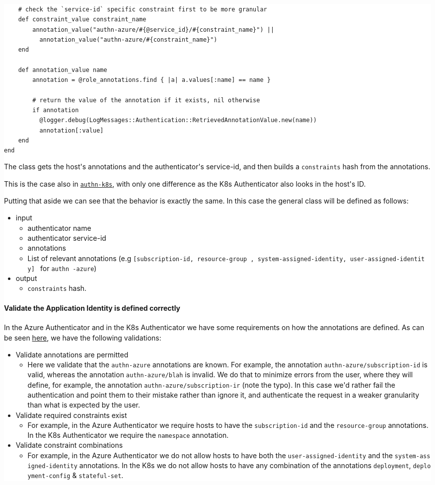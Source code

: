 ```
    # check the `service-id` specific constraint first to be more granular
    def constraint_value constraint_name
        annotation_value("authn-azure/#{@service_id}/#{constraint_name}") ||
          annotation_value("authn-azure/#{constraint_name}")
    end
    
    def annotation_value name
        annotation = @role_annotations.find { |a| a.values[:name] == name }
        
        # return the value of the annotation if it exists, nil otherwise
        if annotation
          @logger.debug(LogMessages::Authentication::RetrievedAnnotationValue.new(name))
          annotation[:value]
    end
end
```

The class gets the host's annotations and the authenticator's service-id, 
and then builds a `constraints` hash from the annotations. 

This is the case also in [`authn-k8s`](/app/domain/authentication/authn_k8s/application_identity.rb), with only one difference as the K8s Authenticator
also looks in the host's ID. 

Putting that aside we can see that the behavior is exactly the same. 
In this case the general class will be defined as follows:
- input
  - authenticator name
  - authenticator service-id
  - annotations
  - List of relevant annotations (e.g `[subscription-id, resource-group
  , system-assigned-identity, user-assigned-identity]
  ` for `authn
  -azure`)
- output
  - `constraints` hash.
   
#### Validate the Application Identity is defined correctly

In the Azure Authenticator and in the K8s Authenticator we have some
requirements on how the annotations are defined. As can be seen [here](/app/domain/authentication/authn_azure/validate_application_identity.rb), we
have the following validations:
  - Validate annotations are permitted
    - Here we validate that the `authn-azure` annotations are known. For
      example, the annotation `authn-azure/subscription-id` is valid, whereas
      the annotation `authn-azure/blah` is invalid. We do that to minimize
      errors from the user, where they will define, for example, the
      annotation `authn-azure/subscription-ir` (note the typo). In this
      case we'd rather fail the authentication and point them to their
      mistake rather than ignore it, and authenticate the request in a weaker
       granularity than what is expected by the user.
  - Validate required constraints exist
    - For example, in the Azure Authenticator we require hosts to have the
     `subscription-id` and the `resource-group` annotations. In the K8s
      Authenticator we require the `namespace` annotation.
  - Validate constraint combinations
    - For example, in the Azure Authenticator we do not allow hosts to have
     both the `user-assigned-identity` and the `system-assigned-identity`
     annotations. In the K8s we do not allow hosts to have any combination of
      the annotations `deployment`, `deployment-config` & `stateful-set`.
      